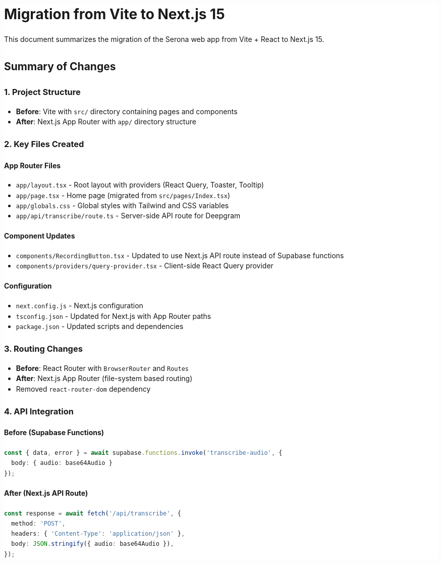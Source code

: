 # Migration from Vite to Next.js 15

This document summarizes the migration of the Serona web app from Vite + React to Next.js 15.

## Summary of Changes

### 1. Project Structure
- **Before**: Vite with `src/` directory containing pages and components
- **After**: Next.js App Router with `app/` directory structure

### 2. Key Files Created

#### App Router Files
- `app/layout.tsx` - Root layout with providers (React Query, Toaster, Tooltip)
- `app/page.tsx` - Home page (migrated from `src/pages/Index.tsx`)
- `app/globals.css` - Global styles with Tailwind and CSS variables
- `app/api/transcribe/route.ts` - Server-side API route for Deepgram

#### Component Updates
- `components/RecordingButton.tsx` - Updated to use Next.js API route instead of Supabase functions
- `components/providers/query-provider.tsx` - Client-side React Query provider

#### Configuration
- `next.config.js` - Next.js configuration
- `tsconfig.json` - Updated for Next.js with App Router paths
- `package.json` - Updated scripts and dependencies

### 3. Routing Changes
- **Before**: React Router with `BrowserRouter` and `Routes`
- **After**: Next.js App Router (file-system based routing)
- Removed `react-router-dom` dependency

### 4. API Integration

#### Before (Supabase Functions)
```typescript
const { data, error } = await supabase.functions.invoke('transcribe-audio', {
  body: { audio: base64Audio }
});
```

#### After (Next.js API Route)
```typescript
const response = await fetch('/api/transcribe', {
  method: 'POST',
  headers: { 'Content-Type': 'application/json' },
  body: JSON.stringify({ audio: base64Audio }),
});
```
